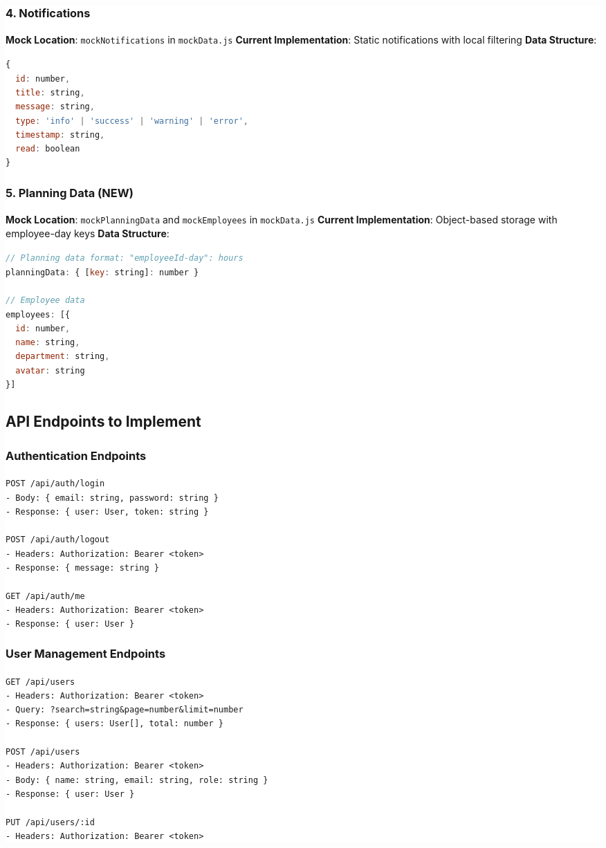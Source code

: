 ### 4. Notifications
**Mock Location**: `mockNotifications` in `mockData.js`
**Current Implementation**: Static notifications with local filtering
**Data Structure**:
```javascript
{
  id: number,
  title: string,
  message: string,
  type: 'info' | 'success' | 'warning' | 'error',
  timestamp: string,
  read: boolean
}
```

### 5. Planning Data (NEW)
**Mock Location**: `mockPlanningData` and `mockEmployees` in `mockData.js`
**Current Implementation**: Object-based storage with employee-day keys
**Data Structure**:
```javascript
// Planning data format: "employeeId-day": hours
planningData: { [key: string]: number }

// Employee data
employees: [{
  id: number,
  name: string,
  department: string,
  avatar: string
}]
```

## API Endpoints to Implement

### Authentication Endpoints
```
POST /api/auth/login
- Body: { email: string, password: string }
- Response: { user: User, token: string }

POST /api/auth/logout
- Headers: Authorization: Bearer <token>
- Response: { message: string }

GET /api/auth/me
- Headers: Authorization: Bearer <token>
- Response: { user: User }
```

### User Management Endpoints
```
GET /api/users
- Headers: Authorization: Bearer <token>
- Query: ?search=string&page=number&limit=number
- Response: { users: User[], total: number }

POST /api/users
- Headers: Authorization: Bearer <token>
- Body: { name: string, email: string, role: string }
- Response: { user: User }

PUT /api/users/:id
- Headers: Authorization: Bearer <token>
```